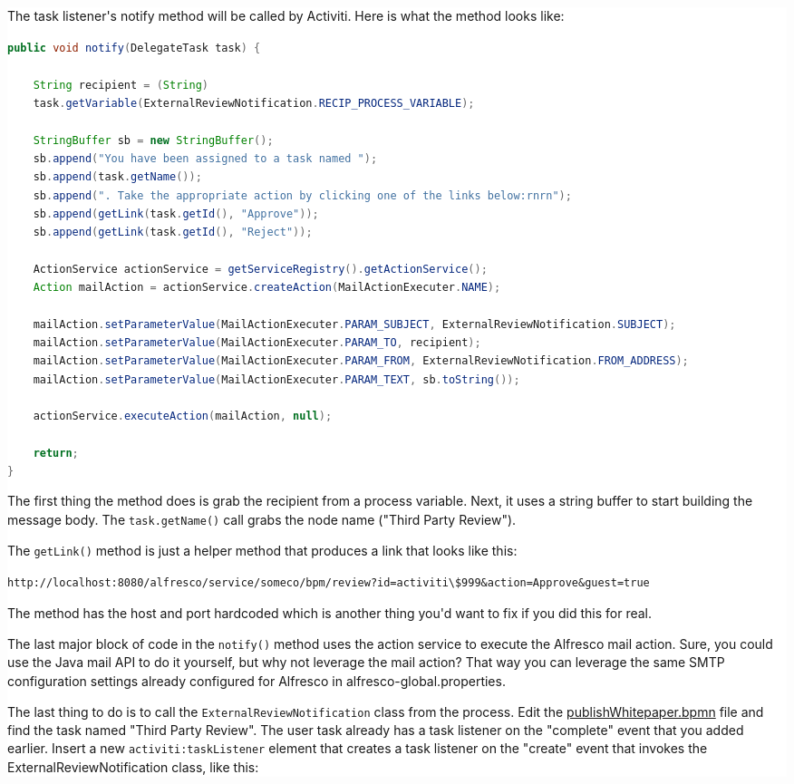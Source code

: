 The task listener's notify method will be called by Activiti. Here is what the
method looks like:

```java
public void notify(DelegateTask task) {

    String recipient = (String)
    task.getVariable(ExternalReviewNotification.RECIP_PROCESS_VARIABLE);

    StringBuffer sb = new StringBuffer();
    sb.append("You have been assigned to a task named ");
    sb.append(task.getName());
    sb.append(". Take the appropriate action by clicking one of the links below:rnrn");
    sb.append(getLink(task.getId(), "Approve"));
    sb.append(getLink(task.getId(), "Reject"));

    ActionService actionService = getServiceRegistry().getActionService();
    Action mailAction = actionService.createAction(MailActionExecuter.NAME);

    mailAction.setParameterValue(MailActionExecuter.PARAM_SUBJECT, ExternalReviewNotification.SUBJECT);
    mailAction.setParameterValue(MailActionExecuter.PARAM_TO, recipient);
    mailAction.setParameterValue(MailActionExecuter.PARAM_FROM, ExternalReviewNotification.FROM_ADDRESS);
    mailAction.setParameterValue(MailActionExecuter.PARAM_TEXT, sb.toString());

    actionService.executeAction(mailAction, null);

    return;
}
```

The first thing the method does is grab the recipient from a process variable.
Next, it uses a string buffer to start building the message body. The
`task.getName()` call grabs the node name ("Third Party Review").

The `getLink()` method is just a helper method that produces a link that looks
like this:

    http://localhost:8080/alfresco/service/someco/bpm/review?id=activiti\$999&action=Approve&guest=true

The method has the host and port hardcoded which is another thing you'd want to
fix if you did this for real.

The last major block of code in the `notify()` method uses the action service to
execute the Alfresco mail action. Sure, you could use the Java mail API to do it
yourself, but why not leverage the mail action? That way you can leverage the
same SMTP configuration settings already configured for Alfresco in
alfresco-global.properties.

The last thing to do is to call the `ExternalReviewNotification` class from the
process. Edit the [publishWhitepaper.bpmn](https://github.com/jpotts/alfresco-developer-series/blob/master/workflow/workflow-tutorial/workflow-tutorial-platform/src/main/resources/alfresco/module/workflow-tutorial-platform/workflow/publishWhitepaper.bpmn)
file and find the task named "Third Party Review". The user task already has a
task listener on the "complete" event that you added earlier. Insert a new
`activiti:taskListener` element that creates a task listener on the "create"
event that invokes the ExternalReviewNotification class, like this:
